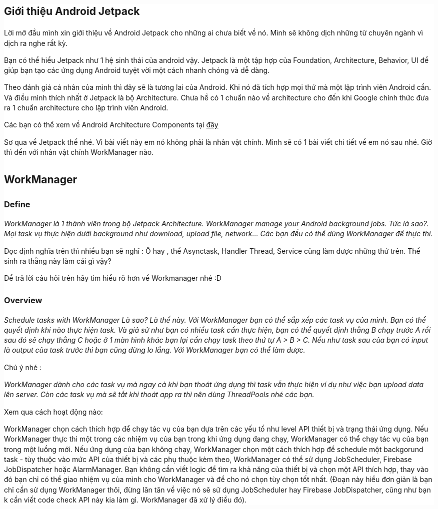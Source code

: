 ## **Giới thiệu Android Jetpack**

Lời mở đầu mình xin giởi thiệu về Android Jetpack cho những ai chưa biết về nó. Mình sẽ không dịch những từ chuyên ngành vì dịch ra nghe rất kỳ.

Bạn có thể hiểu Jetpack như 1 hệ sinh thái của android vậy. Jetpack là một tập hợp của  Foundation, Architecture,  Behavior, UI  để giúp bạn tạo các ứng dụng Android tuyệt vời một cách nhanh chóng và dễ dàng.

Theo đánh giá cá nhân của mình thì đây sẽ là tương lai của Android. Khi nó đã tích hợp mọi thứ mà một lập trình viên Android cần. Và điều mình thích nhất ở Jetpack là bộ Architecture.
Chưa hề có 1 chuẩn nào về architecture cho đến khi Google chính thức đưa ra 1 chuẩn architecture cho lập trình viên Android. 

Các bạn có thể xem về Android Architecture Components tại [đây](https://developer.android.com/topic/libraries/architecture/)

Sơ qua về Jetpack thế nhé. Vì bài viết này em nó không phải là nhân vật chính. Mình sẽ có 1 bài viết chi tiết về em nó sau nhé. Giờ thì đến với nhân vật chính WorkManager nào.

## **WorkManager**

### **Define**

*WorkManager là 1 thành viên trong bộ Jetpack Architecture. 
WorkManager manage your Android background jobs. 
Tức là sao?. Mọi task vụ thực hiện dưới background như download, upload file, network... 
Các bạn đều có thể dùng WorkManager để thực thi.*

Đọc định nghĩa trên thì nhiều bạn sẽ nghĩ : Ô hay , thế Asynctask, Handler Thread, Service cũng làm được những thứ trên. Thế sinh ra thằng này làm cái gì vậy?

Để trả lời câu hỏi trên hãy tìm hiểu rõ hơn về Workmanager nhé :D

### **Overview**

*Schedule tasks with WorkManager
Là sao? Là thế này. Với WorkManager bạn có thể sắp xếp các task vụ của mình.
Bạn có thể quyết định khi nào thực hiện task. Và giả sử như bạn có nhiều task cần
thực hiện, bạn có thể quyết định thằng B chạy trước A rồi sau đó sẽ chạy thằng C hoặc ở
1 màn hình khác bạn lại cần chạy task theo thứ tự A > B > C. Nếu như task sau của bạn có input
là output của task trước thì bạn cũng đừng lo lắng. Với WorkManager bạn có thể làm được.*

Chú ý nhé :

*WorkManager  dành cho các task vụ mà ngay cả khi bạn thoát ứng dụng thì task vẫn thực hiện
ví dụ như việc bạn upload data lên server. Còn các task vụ mà sẽ tắt khi thoát app ra
thì  nên dùng ThreadPools nhé các bạn.*
    
Xem qua cách hoạt động nào:

WorkManager chọn cách thích hợp để chạy tác vụ của bạn dựa trên các yếu tố như level API 
thiết bị và trạng thái ứng dụng. Nếu WorkManager thực thi một trong các nhiệm vụ của bạn
trong khi ứng dụng đang chạy, WorkManager có thể chạy tác vụ của bạn trong một luồng mới. 
Nếu ứng dụng của bạn không chạy, WorkManager chọn một cách thích hợp để schedule 
một backgorund task - tùy thuộc vào mức API của thiết bị và các phụ thuộc kèm theo,
WorkManager có thể sử dụng JobScheduler, Firebase JobDispatcher hoặc AlarmManager.
Bạn không cần viết logic để tìm ra khả năng của thiết bị và chọn một API thích hợp,
thay vào đó bạn chỉ có thể giao nhiệm vụ của mình cho WorkManager và để cho nó chọn
tùy chọn tốt nhất. (Đoạn này hiểu đơn giản là bạn chỉ cần sử dụng WorkManager thôi, đừng
lăn tăn về việc nó sẽ sử dụng JobScheduler hay Firebase JobDispatcher, cũng như bạn k cần
viết code check API này kia làm gì. WorkManager đã xử lý điều đó).

